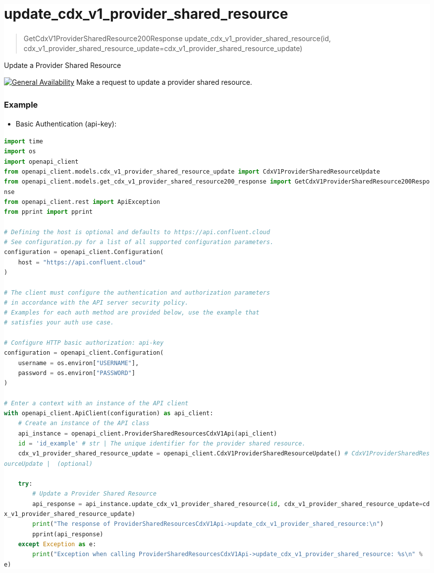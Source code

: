 # **update_cdx_v1_provider_shared_resource**
> GetCdxV1ProviderSharedResource200Response update_cdx_v1_provider_shared_resource(id, cdx_v1_provider_shared_resource_update=cdx_v1_provider_shared_resource_update)

Update a Provider Shared Resource

[![General Availability](https://img.shields.io/badge/Lifecycle%20Stage-General%20Availability-%2345c6e8)](#section/Versioning/API-Lifecycle-Policy)  Make a request to update a provider shared resource.  

### Example

* Basic Authentication (api-key):
```python
import time
import os
import openapi_client
from openapi_client.models.cdx_v1_provider_shared_resource_update import CdxV1ProviderSharedResourceUpdate
from openapi_client.models.get_cdx_v1_provider_shared_resource200_response import GetCdxV1ProviderSharedResource200Response
from openapi_client.rest import ApiException
from pprint import pprint

# Defining the host is optional and defaults to https://api.confluent.cloud
# See configuration.py for a list of all supported configuration parameters.
configuration = openapi_client.Configuration(
    host = "https://api.confluent.cloud"
)

# The client must configure the authentication and authorization parameters
# in accordance with the API server security policy.
# Examples for each auth method are provided below, use the example that
# satisfies your auth use case.

# Configure HTTP basic authorization: api-key
configuration = openapi_client.Configuration(
    username = os.environ["USERNAME"],
    password = os.environ["PASSWORD"]
)

# Enter a context with an instance of the API client
with openapi_client.ApiClient(configuration) as api_client:
    # Create an instance of the API class
    api_instance = openapi_client.ProviderSharedResourcesCdxV1Api(api_client)
    id = 'id_example' # str | The unique identifier for the provider shared resource.
    cdx_v1_provider_shared_resource_update = openapi_client.CdxV1ProviderSharedResourceUpdate() # CdxV1ProviderSharedResourceUpdate |  (optional)

    try:
        # Update a Provider Shared Resource
        api_response = api_instance.update_cdx_v1_provider_shared_resource(id, cdx_v1_provider_shared_resource_update=cdx_v1_provider_shared_resource_update)
        print("The response of ProviderSharedResourcesCdxV1Api->update_cdx_v1_provider_shared_resource:\n")
        pprint(api_response)
    except Exception as e:
        print("Exception when calling ProviderSharedResourcesCdxV1Api->update_cdx_v1_provider_shared_resource: %s\n" % e)
```

